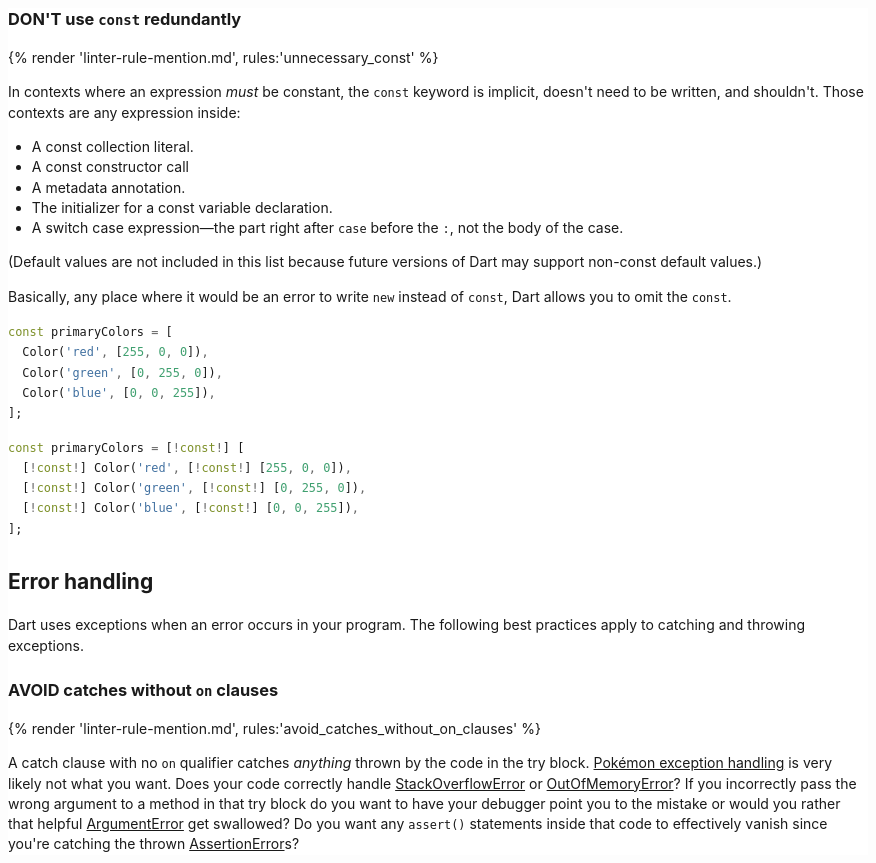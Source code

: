 
### DON'T use `const` redundantly

{% render 'linter-rule-mention.md', rules:'unnecessary_const' %}

In contexts where an expression *must* be constant, the `const` keyword is
implicit, doesn't need to be written, and shouldn't. Those contexts are any
expression inside:

* A const collection literal.
* A const constructor call
* A metadata annotation.
* The initializer for a const variable declaration.
* A switch case expression—the part right after `case` before the `:`, not
  the body of the case.

(Default values are not included in this list because future versions of Dart
may support non-const default values.)

Basically, any place where it would be an error to write `new` instead of
`const`, Dart allows you to omit the `const`.

<?code-excerpt "usage_good.dart (no-const)"?>
```dart tag=good
const primaryColors = [
  Color('red', [255, 0, 0]),
  Color('green', [0, 255, 0]),
  Color('blue', [0, 0, 255]),
];
```

<?code-excerpt "usage_bad.dart (no-const)" replace="/ (const)/ [!$1!]/g"?>
```dart tag=bad
const primaryColors = [!const!] [
  [!const!] Color('red', [!const!] [255, 0, 0]),
  [!const!] Color('green', [!const!] [0, 255, 0]),
  [!const!] Color('blue', [!const!] [0, 0, 255]),
];
```

## Error handling

Dart uses exceptions when an error occurs in your program. The following
best practices apply to catching and throwing exceptions.

### AVOID catches without `on` clauses

{% render 'linter-rule-mention.md', rules:'avoid_catches_without_on_clauses' %}

A catch clause with no `on` qualifier catches *anything* thrown by the code in
the try block. [Pokémon exception handling][pokemon] is very likely not what you
want. Does your code correctly handle [StackOverflowError][] or
[OutOfMemoryError][]? If you incorrectly pass the wrong argument to a method in
that try block do you want to have your debugger point you to the mistake or
would you rather that helpful [ArgumentError][] get swallowed? Do you want any
`assert()` statements inside that code to effectively vanish since you're
catching the thrown [AssertionError][]s?


[discouraged]: /effective-dart/style#dont-explicitly-name-libraries
[package guide]: /tools/pub/package-layout
[can't be type promoted]: /tools/non-promotion-reasons
[private]: /effective-dart/design#prefer-making-declarations-private
[final]: /effective-dart/design#prefer-making-fields-and-top-level-variables-final
[null-check pattern]: /language/pattern-types#null-check
[`final`]: /effective-dart/usage#do-follow-a-consistent-rule-for-var-and-final-on-local-variables
[use `!`]: /null-safety/understanding-null-safety#not-null-assertion-operator
[spread]: /language/collections#spread-operators
[control]: /language/collections#control-flow-operators
[iterable]: {{site.dart-api}}/dart-core/Iterable-class.html
[where-type]: {{site.dart-api}}/dart-core/Iterable/whereType.html
[list-from]: {{site.dart-api}}/dart-core/List/List.from.html
[then]: {{site.dart-api}}/dart-async/Future/then.html
[pokemon]: https://blog.codinghorror.com/new-programming-jargon/
[Error]: {{site.dart-api}}/dart-core/Error-class.html
[StackOverflowError]: {{site.dart-api}}/dart-core/StackOverflowError-class.html
[OutOfMemoryError]: {{site.dart-api}}/dart-core/OutOfMemoryError-class.html
[ArgumentError]: {{site.dart-api}}/dart-core/ArgumentError-class.html
[AssertionError]: {{site.dart-api}}/dart-core/AssertionError-class.html
[Exception]: {{site.dart-api}}/dart-core/Exception-class.html